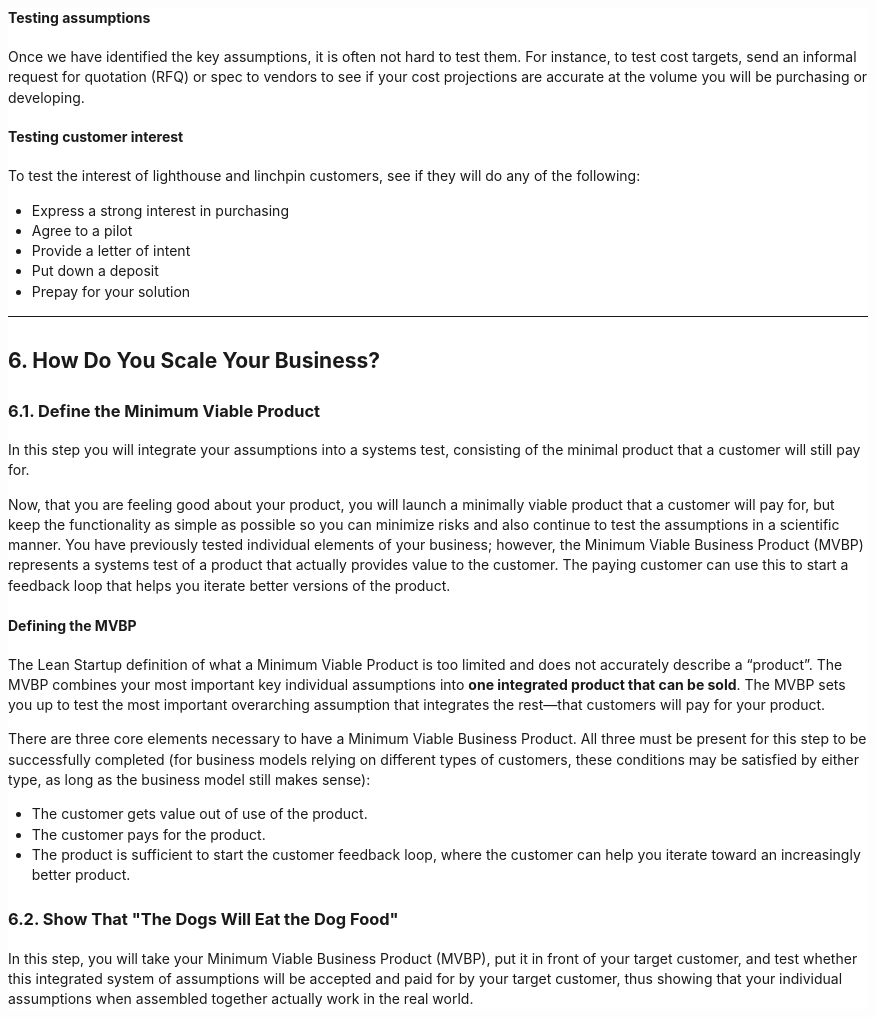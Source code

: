 #### Testing assumptions

Once we have identified the key assumptions, it is often not hard to test them. For instance, to test cost targets, send an informal request for quotation (RFQ) or spec to vendors to see if your cost projections are accurate at the volume you will be purchasing or developing.

#### Testing customer interest

To test the interest of lighthouse and linchpin customers, see if they will do any of the following:

- Express a strong interest in purchasing
- Agree to a pilot
- Provide a letter of intent
- Put down a deposit
- Prepay for your solution

---

## 6. How Do You Scale Your Business?

### 6.1. Define the Minimum Viable Product

In this step you will integrate your assumptions into a systems test, consisting of the minimal product that a customer will still pay for.

Now, that you are feeling good about your product, you will launch a minimally viable product that a customer will pay for, but keep the functionality as simple as possible so you can minimize risks and also continue to test the assumptions in a scientific manner. You have previously tested individual elements of your business; however, the Minimum Viable Business Product (MVBP) represents a systems test of a product that actually provides value to the customer. The paying customer can use this to start a feedback loop that helps you iterate better versions of the product.

#### Defining the MVBP

The Lean Startup definition of what a Minimum Viable Product is too limited and does not accurately describe a “product”. The MVBP combines your most important key individual assumptions into **one integrated product that can be sold**. The MVBP sets you up to test the most important overarching assumption that integrates the rest—that customers will pay for your product.

There are three core elements necessary to have a Minimum Viable Business Product. All three must be present for this step to be successfully completed (for business models relying on different types of customers, these conditions may be satisfied by either type, as long as the business model still makes sense):

- The customer gets value out of use of the product.
- The customer pays for the product.
- The product is sufficient to start the customer feedback loop, where the customer can help you iterate toward an increasingly better product.

### 6.2. Show That "The Dogs Will Eat the Dog Food"

In this step, you will take your Minimum Viable Business Product (MVBP), put it in front of your target customer, and test whether this integrated system of assumptions will be accepted and paid for by your target customer, thus showing that your individual assumptions when assembled together actually work in the real world.
